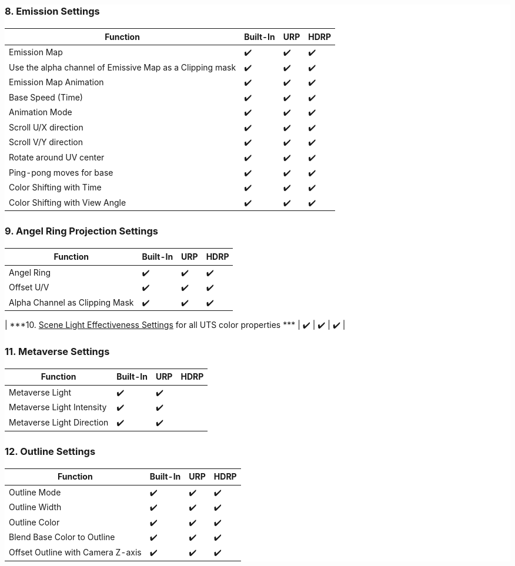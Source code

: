### 8. Emission Settings

| Function                                                                                         | Built-In  	           | URP 	   | HDRP 	          |
|--------------------------------------------------------------------------------------------------|-----------------------|-----------|---------------------|
| Emission Map 	                                                                                   | :heavy_check_mark: 	               | :heavy_check_mark: 	   | :heavy_check_mark: 	             |
| Use the alpha channel of Emissive Map as a Clipping mask 	                                       | :heavy_check_mark: 	               | :heavy_check_mark: 	   | :heavy_check_mark: 	             |
| Emission Map Animation	                                                                       | :heavy_check_mark: 	               | :heavy_check_mark: 	   | :heavy_check_mark: 	             |
| Base Speed (Time)	                                                                               | :heavy_check_mark: 	               | :heavy_check_mark: 	   | :heavy_check_mark: 	             |
| Animation Mode	                                                                               | :heavy_check_mark: 	               | :heavy_check_mark: 	   | :heavy_check_mark: 	             |
| Scroll U/X direction 	                                                                           | :heavy_check_mark: 	               | :heavy_check_mark: 	   | :heavy_check_mark: 	             |
| Scroll V/Y direction	                                                                           | :heavy_check_mark: 	               | :heavy_check_mark: 	   | :heavy_check_mark: 	             |
| Rotate around UV center 	                                                                       | :heavy_check_mark: 	               | :heavy_check_mark: 	   | :heavy_check_mark: 	             |
| Ping-pong moves for base 	                                                                       | :heavy_check_mark: 	               | :heavy_check_mark: 	   | :heavy_check_mark: 	             |
| Color Shifting with Time 	                                                                       | :heavy_check_mark: 	               | :heavy_check_mark: 	   | :heavy_check_mark: 	             |
| Color Shifting with View Angle	                                                               | :heavy_check_mark: 	               | :heavy_check_mark: 	   | :heavy_check_mark: 	             |

### 9. Angel Ring Projection Settings

| Function                                                                                         | Built-In  	           | URP 	   | HDRP 	          |
|--------------------------------------------------------------------------------------------------|-----------------------|-----------|---------------------|
| Angel Ring	                                                                                   | :heavy_check_mark: 	               | :heavy_check_mark: 	   | :heavy_check_mark: 	             |
| Offset U/V	                                                                                   | :heavy_check_mark: 	               | :heavy_check_mark: 	   | :heavy_check_mark: 	             |
| Alpha Channel as Clipping Mask	                                                               | :heavy_check_mark: 	               | :heavy_check_mark: 	   | :heavy_check_mark: 	             |

| ***10. [Scene Light Effectiveness Settings](SceneLight.md) for all UTS color properties ***                | :heavy_check_mark:                    | :heavy_check_mark:        | :heavy_check_mark:                  | 

### 11. Metaverse Settings

| Function                                                                                         | Built-In  	           | URP 	   | HDRP 	          |
|--------------------------------------------------------------------------------------------------|-----------------------|-----------|---------------------|
| Metaverse Light 	                                                                               | :heavy_check_mark: 	               | :heavy_check_mark: 	   |  	             |
| Metaverse Light Intensity	                                                                       | :heavy_check_mark: 	               | :heavy_check_mark: 	   |  	             |
| Metaverse Light Direction	                                                                       | :heavy_check_mark: 	               | :heavy_check_mark:        |  	             |

### 12. Outline Settings

| Function                                                                                         | Built-In  	           | URP 	   | HDRP 	          |
|--------------------------------------------------------------------------------------------------|-----------------------|-----------|---------------------|
| Outline Mode 	                                                                                   | :heavy_check_mark: 	               | :heavy_check_mark: 	   | :heavy_check_mark: 	             |
| Outline Width 	                                                                               | :heavy_check_mark: 	               | :heavy_check_mark: 	   | :heavy_check_mark: 	             |
| Outline Color	                                                                                   | :heavy_check_mark: 	               | :heavy_check_mark: 	   | :heavy_check_mark: 	             |
| Blend Base Color to Outline	                                                                   | :heavy_check_mark: 	               | :heavy_check_mark: 	   | :heavy_check_mark: 	             |
| Offset Outline with Camera Z-axis	                                                               | :heavy_check_mark: 	               | :heavy_check_mark: 	   | :heavy_check_mark: 	             |